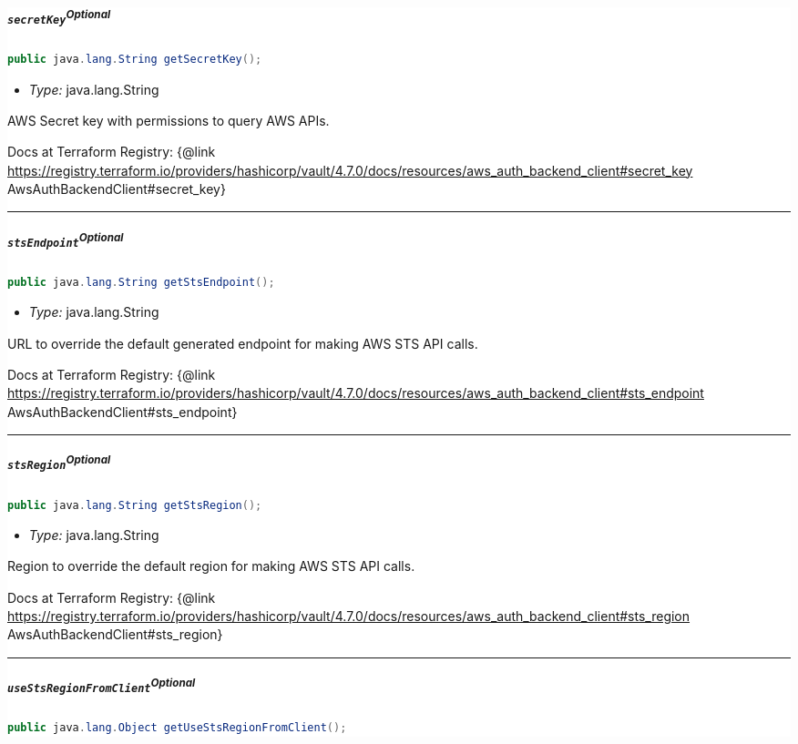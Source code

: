 
##### `secretKey`<sup>Optional</sup> <a name="secretKey" id="@cdktf/provider-vault.awsAuthBackendClient.AwsAuthBackendClientConfig.property.secretKey"></a>

```java
public java.lang.String getSecretKey();
```

- *Type:* java.lang.String

AWS Secret key with permissions to query AWS APIs.

Docs at Terraform Registry: {@link https://registry.terraform.io/providers/hashicorp/vault/4.7.0/docs/resources/aws_auth_backend_client#secret_key AwsAuthBackendClient#secret_key}

---

##### `stsEndpoint`<sup>Optional</sup> <a name="stsEndpoint" id="@cdktf/provider-vault.awsAuthBackendClient.AwsAuthBackendClientConfig.property.stsEndpoint"></a>

```java
public java.lang.String getStsEndpoint();
```

- *Type:* java.lang.String

URL to override the default generated endpoint for making AWS STS API calls.

Docs at Terraform Registry: {@link https://registry.terraform.io/providers/hashicorp/vault/4.7.0/docs/resources/aws_auth_backend_client#sts_endpoint AwsAuthBackendClient#sts_endpoint}

---

##### `stsRegion`<sup>Optional</sup> <a name="stsRegion" id="@cdktf/provider-vault.awsAuthBackendClient.AwsAuthBackendClientConfig.property.stsRegion"></a>

```java
public java.lang.String getStsRegion();
```

- *Type:* java.lang.String

Region to override the default region for making AWS STS API calls.

Docs at Terraform Registry: {@link https://registry.terraform.io/providers/hashicorp/vault/4.7.0/docs/resources/aws_auth_backend_client#sts_region AwsAuthBackendClient#sts_region}

---

##### `useStsRegionFromClient`<sup>Optional</sup> <a name="useStsRegionFromClient" id="@cdktf/provider-vault.awsAuthBackendClient.AwsAuthBackendClientConfig.property.useStsRegionFromClient"></a>

```java
public java.lang.Object getUseStsRegionFromClient();
```
